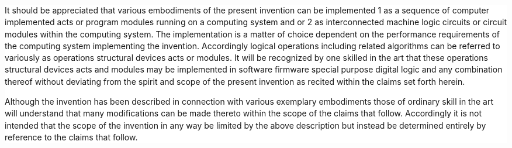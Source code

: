 It should be appreciated that various embodiments of the present invention can be implemented 1 as a sequence of computer implemented acts or program modules running on a computing system and or 2 as interconnected machine logic circuits or circuit modules within the computing system. The implementation is a matter of choice dependent on the performance requirements of the computing system implementing the invention. Accordingly logical operations including related algorithms can be referred to variously as operations structural devices acts or modules. It will be recognized by one skilled in the art that these operations structural devices acts and modules may be implemented in software firmware special purpose digital logic and any combination thereof without deviating from the spirit and scope of the present invention as recited within the claims set forth herein.

Although the invention has been described in connection with various exemplary embodiments those of ordinary skill in the art will understand that many modifications can be made thereto within the scope of the claims that follow. Accordingly it is not intended that the scope of the invention in any way be limited by the above description but instead be determined entirely by reference to the claims that follow.

